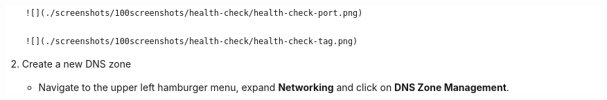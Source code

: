         ![](./screenshots/100screenshots/health-check/health-check-port.png)

        ![](./screenshots/100screenshots/health-check/health-check-tag.png)

2. Create a new DNS zone

    - Navigate to the upper left hamburger menu, expand **Networking** and click on **DNS Zone Management**.
